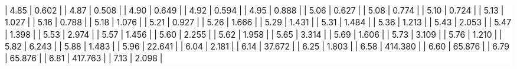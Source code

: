 | 4.85 | 0.602 |
| 4.87 | 0.508 |
| 4.90 | 0.649 |
| 4.92 | 0.594 |
| 4.95 | 0.888 |
| 5.06 | 0.627 |
| 5.08 | 0.774 |
| 5.10 | 0.724 |
| 5.13 | 1.027 |
| 5.16 | 0.788 |
| 5.18 | 1.076 |
| 5.21 | 0.927 |
| 5.26 | 1.666 |
| 5.29 | 1.431 |
| 5.31 | 1.484 |
| 5.36 | 1.213 |
| 5.43 | 2.053 |
| 5.47 | 1.398 |
| 5.53 | 2.974 |
| 5.57 | 1.456 |
| 5.60 | 2.255 |
| 5.62 | 1.958 |
| 5.65 | 3.314 |
| 5.69 | 1.606 |
| 5.73 | 3.109 |
| 5.76 | 1.210 |
| 5.82 | 6.243 |
| 5.88 | 1.483 |
| 5.96 | 22.641 |
| 6.04 | 2.181 |
| 6.14 | 37.672 |
| 6.25 | 1.803 |
| 6.58 | 414.380 |
| 6.60 | 65.876 |
| 6.79 | 65.876 |
| 6.81 | 417.763 |
| 7.13 | 2.098 |